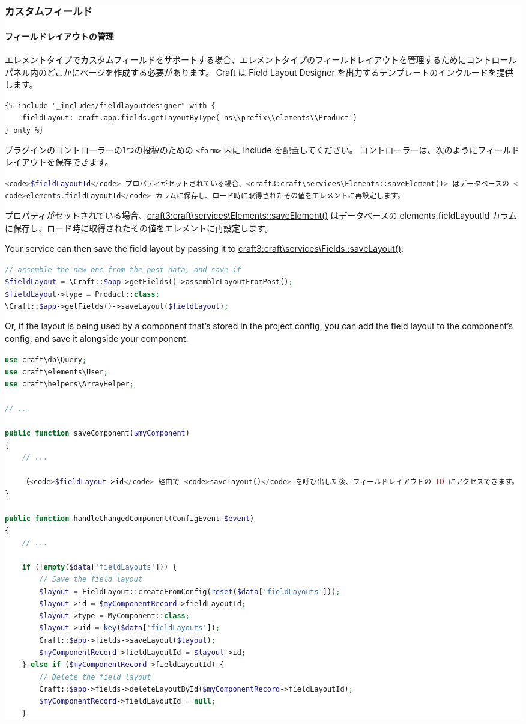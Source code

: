 ### カスタムフィールド

#### フィールドレイアウトの管理

エレメントタイプでカスタムフィールドをサポートする場合、エレメントタイプのフィールドレイアウトを管理するためにコントロールパネル内のどこかにページを作成する必要があります。 Craft は Field Layout Designer を出力するテンプレートのインクルードを提供します。

```twig
{% include "_includes/fieldlayoutdesigner" with {
    fieldLayout: craft.app.fields.getLayoutByType('ns\\prefix\\elements\\Product')
} only %}
```

プラグインのコントローラーの1つの投稿のための `<form>` 内に include を配置してください。 コントローラーは、次のようにフィールドレイアウトを保存できます。

```php
<code>$fieldLayoutId</code> プロパティがセットされている場合、<craft3:craft\services\Elements::saveElement()> はデータベースの <code>elements.fieldLayoutId</code> カラムに保存し、ロード時に取得されたその値をエレメントに再設定します。
```
 プロパティがセットされている場合、<craft3:craft\services\Elements::saveElement()> はデータベースの elements.fieldLayoutId カラムに保存し、ロード時に取得されたその値をエレメントに再設定します。
</code>

Your service can then save the field layout by passing it to <craft3:craft\services\Fields::saveLayout()>:

```php
// assemble the new one from the post data, and save it
$fieldLayout = \Craft::$app->getFields()->assembleLayoutFromPost();
$fieldLayout->type = Product::class;
\Craft::$app->getFields()->saveLayout($fieldLayout);
```

Or, if the layout is being used by a component that’s stored in the [project config](project-config.md), you can add the field layout to the component’s config, and save it alongside your component.

```php
use craft\db\Query;
use craft\elements\User;
use craft\helpers\ArrayHelper;

// ...

public function saveComponent($myComponent)
{
    // ...

    （<code>$fieldLayout->id</code> 経由で <code>saveLayout()</code> を呼び出した後、フィールドレイアウトの ID にアクセスできます。
}

public function handleChangedComponent(ConfigEvent $event)
{
    // ...

    if (!empty($data['fieldLayouts'])) {
        // Save the field layout
        $layout = FieldLayout::createFromConfig(reset($data['fieldLayouts']));
        $layout->id = $myComponentRecord->fieldLayoutId;
        $layout->type = MyComponent::class;
        $layout->uid = key($data['fieldLayouts']);
        Craft::$app->fields->saveLayout($layout);
        $myComponentRecord->fieldLayoutId = $layout->id;
    } else if ($myComponentRecord->fieldLayoutId) {
        // Delete the field layout
        Craft::$app->fields->deleteLayoutById($myComponentRecord->fieldLayoutId);
        $myComponentRecord->fieldLayoutId = null;
    }

```